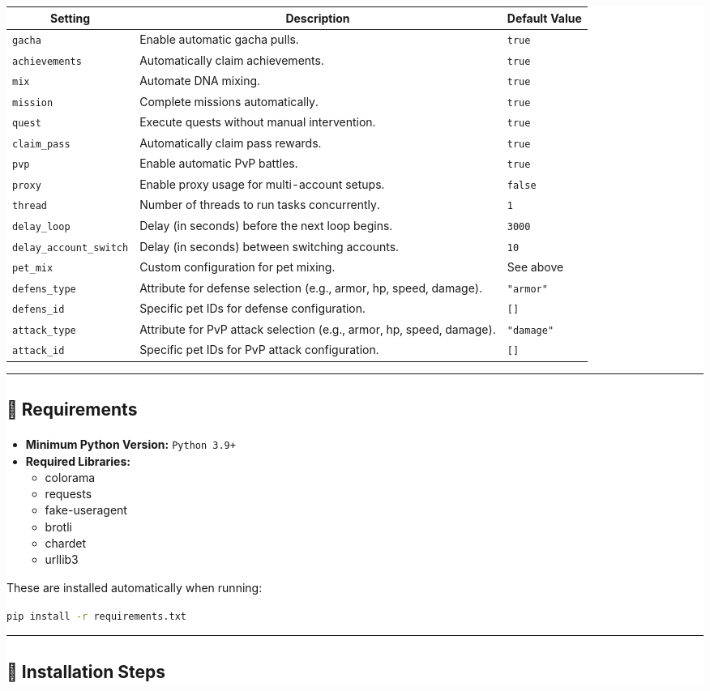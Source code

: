 | **Setting**            | **Description**                                                      | **Default Value** |
| ---------------------- | -------------------------------------------------------------------- | ----------------- |
| `gacha`                | Enable automatic gacha pulls.                                        | `true`            |
| `achievements`         | Automatically claim achievements.                                    | `true`            |
| `mix`                  | Automate DNA mixing.                                                 | `true`            |
| `mission`              | Complete missions automatically.                                     | `true`            |
| `quest`                | Execute quests without manual intervention.                          | `true`            |
| `claim_pass`           | Automatically claim pass rewards.                                    | `true`            |
| `pvp`                  | Enable automatic PvP battles.                                        | `true`            |
| `proxy`                | Enable proxy usage for multi-account setups.                         | `false`           |
| `thread`               | Number of threads to run tasks concurrently.                         | `1`               |
| `delay_loop`           | Delay (in seconds) before the next loop begins.                      | `3000`            |
| `delay_account_switch` | Delay (in seconds) between switching accounts.                       | `10`              |
| `pet_mix`              | Custom configuration for pet mixing.                                 | See above         |
| `defens_type`          | Attribute for defense selection (e.g., armor, hp, speed, damage).    | `"armor"`         |
| `defens_id`            | Specific pet IDs for defense configuration.                          | `[]`              |
| `attack_type`          | Attribute for PvP attack selection (e.g., armor, hp, speed, damage). | `"damage"`        |
| `attack_id`            | Specific pet IDs for PvP attack configuration.                       | `[]`              |

---

## 📅 Requirements

- **Minimum Python Version:** `Python 3.9+`
- **Required Libraries:**
  - colorama
  - requests
  - fake-useragent
  - brotli
  - chardet
  - urllib3

These are installed automatically when running:

```bash
pip install -r requirements.txt
```

---

## 📅 Installation Steps
